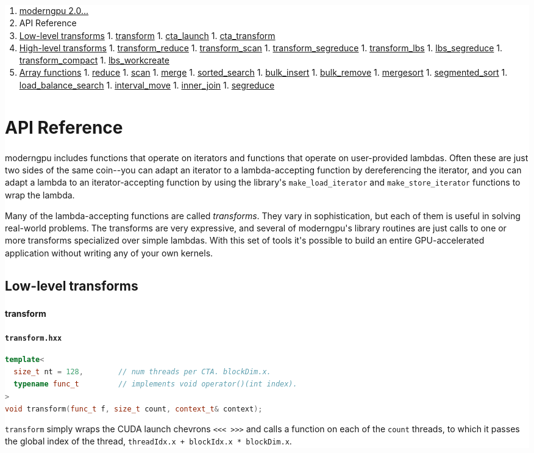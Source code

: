 1. [moderngpu 2.0...](README.md)
1. API Reference
  1. [Low-level transforms](#low-level-transforms)
    1. [transform](#transform)
    1. [cta_launch](#cta_launch)
    1. [cta_transform](#cta_transform)
  1. [High-level transforms](#high-level-transforms)
    1. [transform_reduce](#transform_reduce)
    1. [transform_scan](#transform_scan)
    1. [transform_segreduce](#transform_segreduce)
    1. [transform_lbs](#transform_lbs)
    1. [lbs_segreduce](#lbs_segreduce)
    1. [transform_compact](#transform_compact)
    1. [lbs_workcreate](#lbs_workcreate)
  1. [Array functions](#array-functions)
    1. [reduce](#reduce)
    1. [scan](#scan)
    1. [merge](#merge)
    1. [sorted_search](#sorted_search)
    1. [bulk_insert](#bulk_insert)
    1. [bulk_remove](#bulk_remove)
    1. [mergesort](#mergesort)
    1. [segmented_sort](#segmented_sort)
    1. [load_balance_search](#load_balance_search)
    1. [interval_move](#interval_move)
    1. [inner_join](#inner_join)
    1. [segreduce](#segreduce)

# API Reference

moderngpu includes functions that operate on iterators and functions that operate on user-provided lambdas. Often these are just two sides of the same coin--you can adapt an iterator to a lambda-accepting function by dereferencing the iterator, and you can adapt a lambda to an iterator-accepting function by using the library's `make_load_iterator` and `make_store_iterator` functions to wrap the lambda. 

Many of the lambda-accepting functions are called _transforms_. They vary in sophistication, but each of them is useful in solving real-world problems. The transforms are very expressive, and several of moderngpu's library routines are just calls to one or more transforms specialized over simple lambdas. With this set of tools it's possible to build an entire GPU-accelerated application without writing any of your own kernels.

## Low-level transforms

#### transform 
**`transform.hxx`**
```cpp
template<
  size_t nt = 128,        // num threads per CTA. blockDim.x.
  typename func_t         // implements void operator()(int index).
>
void transform(func_t f, size_t count, context_t& context);
```
`transform` simply wraps the CUDA launch chevrons `<<< >>>` and calls a function on each of the `count` threads, to which it passes the global index of the thread, `threadIdx.x + blockIdx.x * blockDim.x`.
